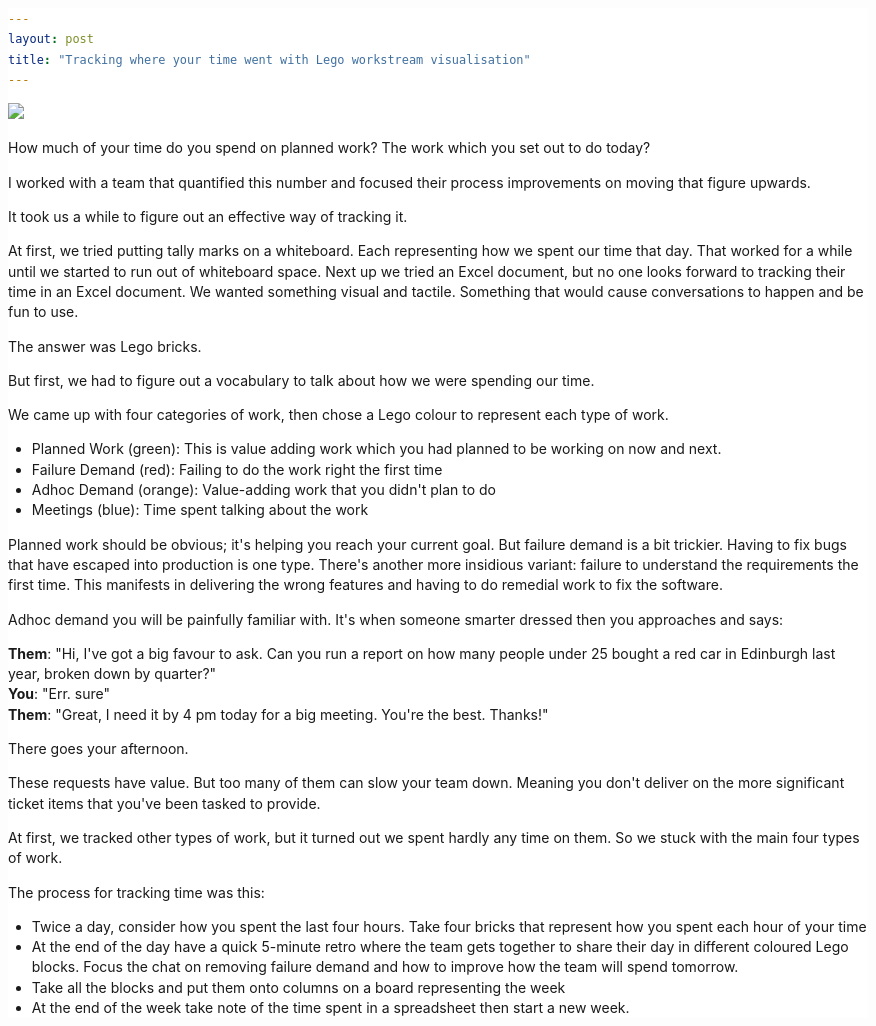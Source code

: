 ```yaml
---
layout: post
title: "Tracking where your time went with Lego workstream visualisation"
---
```


<img width="100%" src="{{ site.url }}/assets/2018/lego_cover.jpg"/>

How much of your time do you spend on planned work? The work which you set out to do today?

I worked with a team that quantified this number and focused their process improvements on moving that figure upwards.

It took us a while to figure out an effective way of tracking it.

At first, we tried putting tally marks on a whiteboard. Each representing how we spent our time that day. That worked for a while until we started to run out of whiteboard space. Next up we tried an Excel document, but no one looks forward to tracking their time in an Excel document. We wanted something visual and tactile. Something that would cause conversations to happen and be fun to use.

The answer was Lego bricks.

But first, we had to figure out a vocabulary to talk about how we were spending our time.

We came up with four categories of work, then chose a Lego colour to represent each type of work.

* Planned Work (green): This is value adding work which you had planned to be working on now and next.
* Failure Demand (red): Failing to do the work right the first time
* Adhoc Demand (orange): Value-adding work that you didn't plan to do
* Meetings (blue): Time spent talking about the work

Planned work should be obvious; it's helping you reach your current goal. But failure demand is a bit trickier. Having to fix bugs that have escaped into production is one type. There's another more insidious variant: failure to understand the requirements the first time. This manifests in delivering the wrong features and having to do remedial work to fix the software.

Adhoc demand you will be painfully familiar with. It's when someone smarter dressed then you approaches and says:

__Them__: "Hi, I've got a big favour to ask. Can you run a report on how many people under 25 bought a red car in Edinburgh last year, broken down by quarter?"  
__You__: "Err. sure"  
__Them__: "Great, I need it by 4 pm today for a big meeting. You're the best. Thanks!"

There goes your afternoon.

These requests have value. But too many of them can slow your team down. Meaning you don't deliver on the more significant ticket items that you've been tasked to provide.

At first, we tracked other types of work, but it turned out we spent hardly any time on them. So we stuck with the main four types of work.

The process for tracking time was this:

* Twice a day, consider how you spent the last four hours. Take four bricks that represent how you spent each hour of your time
* At the end of the day have a quick 5-minute retro where the team gets together to share their day in different coloured Lego blocks. Focus the chat on removing failure demand and how to improve how the team will spend tomorrow.
* Take all the blocks and put them onto columns on a board representing the week
* At the end of the week take note of the time spent in a spreadsheet then start a new week.
